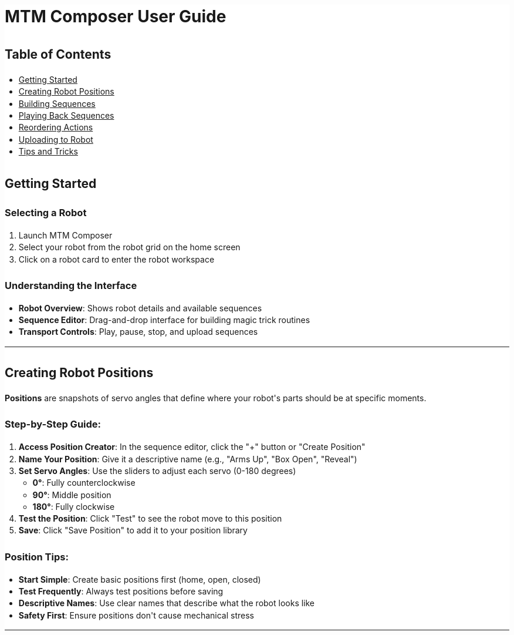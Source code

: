 # MTM Composer User Guide

## Table of Contents

- [Getting Started](#getting-started)
- [Creating Robot Positions](#creating-robot-positions)
- [Building Sequences](#building-sequences)
- [Playing Back Sequences](#playing-back-sequences)
- [Reordering Actions](#reordering-actions)
- [Uploading to Robot](#uploading-to-robot)
- [Tips and Tricks](#tips-and-tricks)

## Getting Started

### Selecting a Robot

1. Launch MTM Composer
2. Select your robot from the robot grid on the home screen
3. Click on a robot card to enter the robot workspace

### Understanding the Interface

- **Robot Overview**: Shows robot details and available sequences
- **Sequence Editor**: Drag-and-drop interface for building magic trick routines
- **Transport Controls**: Play, pause, stop, and upload sequences

---

## Creating Robot Positions

**Positions** are snapshots of servo angles that define where your robot's parts should be at specific moments.

### Step-by-Step Guide:

1. **Access Position Creator**: In the sequence editor, click the "+" button or "Create Position"
2. **Name Your Position**: Give it a descriptive name (e.g., "Arms Up", "Box Open", "Reveal")
3. **Set Servo Angles**: Use the sliders to adjust each servo (0-180 degrees)
   - **0°**: Fully counterclockwise
   - **90°**: Middle position
   - **180°**: Fully clockwise
4. **Test the Position**: Click "Test" to see the robot move to this position
5. **Save**: Click "Save Position" to add it to your position library

### Position Tips:

- **Start Simple**: Create basic positions first (home, open, closed)
- **Test Frequently**: Always test positions before saving
- **Descriptive Names**: Use clear names that describe what the robot looks like
- **Safety First**: Ensure positions don't cause mechanical stress

---